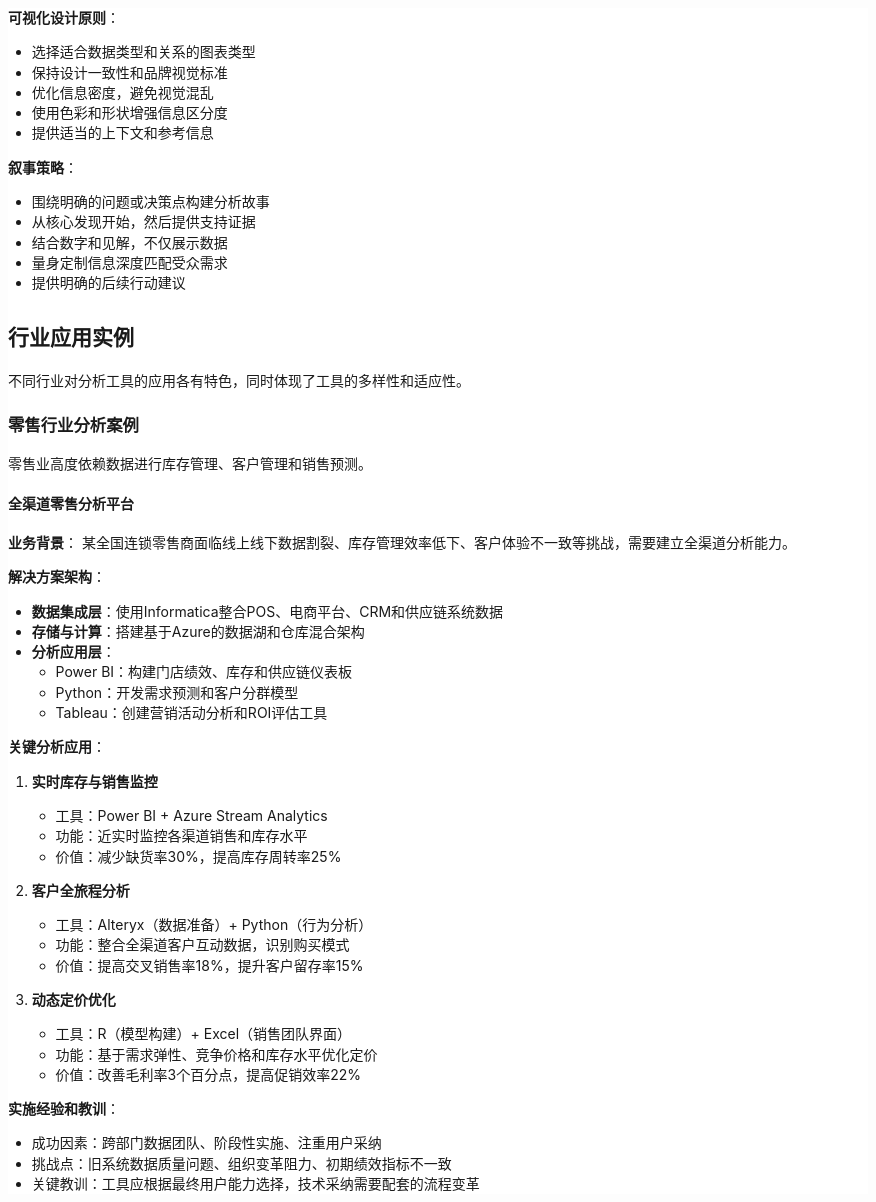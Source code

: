 **可视化设计原则**：
- 选择适合数据类型和关系的图表类型
- 保持设计一致性和品牌视觉标准
- 优化信息密度，避免视觉混乱
- 使用色彩和形状增强信息区分度
- 提供适当的上下文和参考信息

**叙事策略**：
- 围绕明确的问题或决策点构建分析故事
- 从核心发现开始，然后提供支持证据
- 结合数字和见解，不仅展示数据
- 量身定制信息深度匹配受众需求
- 提供明确的后续行动建议

## 行业应用实例

不同行业对分析工具的应用各有特色，同时体现了工具的多样性和适应性。

### 零售行业分析案例

零售业高度依赖数据进行库存管理、客户管理和销售预测。

#### 全渠道零售分析平台

**业务背景**：
某全国连锁零售商面临线上线下数据割裂、库存管理效率低下、客户体验不一致等挑战，需要建立全渠道分析能力。

**解决方案架构**：
- **数据集成层**：使用Informatica整合POS、电商平台、CRM和供应链系统数据
- **存储与计算**：搭建基于Azure的数据湖和仓库混合架构
- **分析应用层**：
  - Power BI：构建门店绩效、库存和供应链仪表板
  - Python：开发需求预测和客户分群模型
  - Tableau：创建营销活动分析和ROI评估工具

**关键分析应用**：

1. **实时库存与销售监控**
   - 工具：Power BI + Azure Stream Analytics
   - 功能：近实时监控各渠道销售和库存水平
   - 价值：减少缺货率30%，提高库存周转率25%

2. **客户全旅程分析**
   - 工具：Alteryx（数据准备）+ Python（行为分析）
   - 功能：整合全渠道客户互动数据，识别购买模式
   - 价值：提高交叉销售率18%，提升客户留存率15%

3. **动态定价优化**
   - 工具：R（模型构建）+ Excel（销售团队界面）
   - 功能：基于需求弹性、竞争价格和库存水平优化定价
   - 价值：改善毛利率3个百分点，提高促销效率22%

**实施经验和教训**：
- 成功因素：跨部门数据团队、阶段性实施、注重用户采纳
- 挑战点：旧系统数据质量问题、组织变革阻力、初期绩效指标不一致
- 关键教训：工具应根据最终用户能力选择，技术采纳需要配套的流程变革

